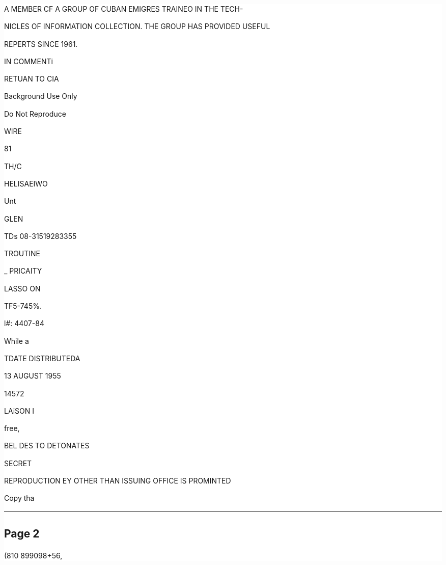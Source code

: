 A MEMBER CF A GROUP OF CUBAN EMIGRES TRAINEO IN THE TECH-

NICLES OF INFORMATION COLLECTION. THE GROUP HAS PROVIDED USEFUL

REPERTS SINCE 1961.

IN COMMENTi

RETUAN TO CIA

Background Use Only

Do Not Reproduce

WIRE

81

TH/C

HELISAEIWO

Unt

GLEN

TDs 08-31519283355

TROUTINE

_ PRICAITY

LASSO ON

TF5-745%.

l#: 4407-84

While a

TDATE DISTRIBUTEDA

13 AUGUST 1955

14572

LAiSON I

free,

BEL DES TO DETONATES

SECRET

REPRODUCTION EY OTHER THAN ISSUING OFFICE IS PROMINTED

Copy tha

---

## Page 2

(810 899098+56,
